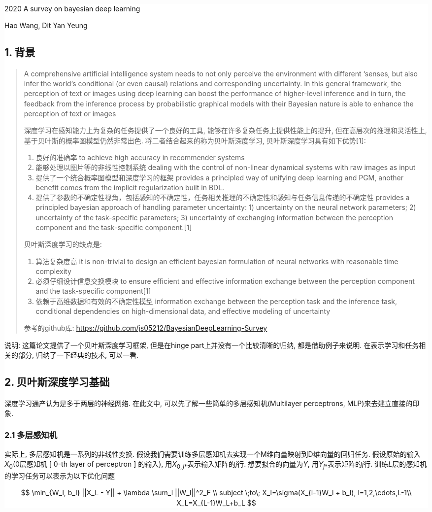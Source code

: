 2020 A survey on bayesian deep learning

Hao Wang,  Dit Yan Yeung

## 1. 背景

> A comprehensive artificial intelligence system needs to not only perceive the environment with different ‘senses, but also infer the world’s conditional (or even causal) relations and corresponding uncertainty. In this general framework, the perception of text or images using deep learning can boost the performance of higher-level inference and in turn, the feedback from the inference process by probabilistic graphical models with their Bayesian nature is able to enhance the perception of text or images
>
> 深度学习在感知能力上为复杂的任务提供了一个良好的工具, 能够在许多复杂任务上提供性能上的提升, 但在高层次的推理和灵活性上, 基于贝叶斯的概率图模型仍然非常出色. 将二者结合起来的称为贝叶斯深度学习, 贝叶斯深度学习具有如下优势[1]:
>
> 1. 良好的准确率 to achieve high accuracy in recommender systems
> 2. 能够处理以图片等的非线性控制系统 dealing with the control of non-linear dynamical systems with raw images as input
> 3. 提供了一个统合概率图模型和深度学习的框架 provides a principled way of unifying deep learning and PGM, another benefit comes from the implicit regularization built in BDL.
> 4. 提供了参数的不确定性视角，包括感知的不确定性，任务相关推理的不确定性和感知与任务信息传递的不确定性 provides a principled bayesian approach of handling parameter uncertainty: 1) uncertainty on the neural network parameters; 2) uncertainty of the task-specific parameters; 3) uncertainty of exchanging information between the perception component and the task-specific component.[1]
>
> 贝叶斯深度学习的缺点是:
>
> 1. 算法复杂度高 it is non-trivial to design an efficient bayesian formulation of neural networks with reasonable time complexity
> 2. 必须仔细设计信息交换模块 to ensure efficient and effective information exchange between the perception component and the task-specific component[1]
> 3. 依赖于高维数据和有效的不确定性模型 information exchange between the perception task and the inference task, conditional dependencies on high-dimensional data, and effective modeling of uncertainty
>
> 参考的github库: https://github.com/js05212/BayesianDeepLearning-Survey
>

说明: 这篇论文提供了一个贝叶斯深度学习框架, 但是在hinge part上并没有一个比较清晰的归纳, 都是借助例子来说明. 在表示学习和任务相关的部分, 归纳了一下经典的技术, 可以一看.

## 2. 贝叶斯深度学习基础

深度学习通产认为是多于两层的神经网络.  在此文中, 可以先了解一些简单的多层感知机(Multilayer perceptrons, MLP)来去建立直接的印象.

### 2.1 多层感知机

实际上, 多层感知机是一系列的非线性变换. 假设我们需要训练多层感知机去实现一个M维向量映射到D维向量的回归任务. 假设原始的输入$X_0$(0层感知机 [ 0-th layer of perceptron ] 的输入), 用$X_{0,j*}$表示输入矩阵的$j$行. 想要拟合的向量为$Y$, 用$Y_{j*}$表示矩阵的$j$行. 训练$L$层的感知机的学习任务可以表示为以下优化问题

$$
\min_{W_l, b_l} ||X_L - Y|| + \lambda \sum_l ||W_l||^2_F \\ 
subject \;to\; X_l=\sigma(X_{l-1}W_l + b_l), l=1,2,\cdots,L-1\\
X_L=X_{L-1}W_L+b_L
$$

